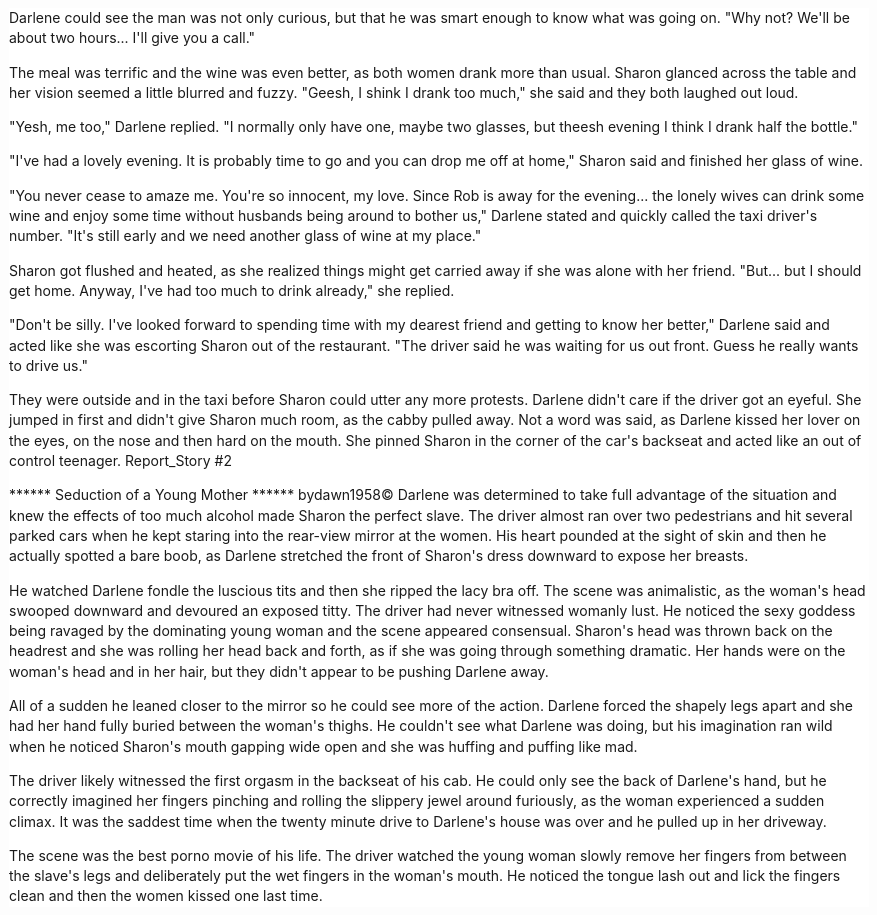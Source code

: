  Darlene could see the man was not only curious, but that he was smart enough to know what was going on. "Why not? We'll be about two hours... I'll give you a call." 

 The meal was terrific and the wine was even better, as both women drank more than usual. Sharon glanced across the table and her vision seemed a little blurred and fuzzy. "Geesh, I shink I drank too much," she said and they both laughed out loud. 

 "Yesh, me too," Darlene replied. "I normally only have one, maybe two glasses, but theesh evening I think I drank half the bottle." 

 "I've had a lovely evening. It is probably time to go and you can drop me off at home," Sharon said and finished her glass of wine. 

 "You never cease to amaze me. You're so innocent, my love. Since Rob is away for the evening... the lonely wives can drink some wine and enjoy some time without husbands being around to bother us," Darlene stated and quickly called the taxi driver's number. "It's still early and we need another glass of wine at my place." 

 Sharon got flushed and heated, as she realized things might get carried away if she was alone with her friend. "But... but I should get home. Anyway, I've had too much to drink already," she replied. 

 "Don't be silly. I've looked forward to spending time with my dearest friend and getting to know her better," Darlene said and acted like she was escorting Sharon out of the restaurant. "The driver said he was waiting for us out front. Guess he really wants to drive us." 

 They were outside and in the taxi before Sharon could utter any more protests. Darlene didn't care if the driver got an eyeful. She jumped in first and didn't give Sharon much room, as the cabby pulled away. Not a word was said, as Darlene kissed her lover on the eyes, on the nose and then hard on the mouth. She pinned Sharon in the corner of the car's backseat and acted like an out of control teenager. Report_Story #2 

 

 ****** Seduction of a Young Mother ****** bydawn1958© Darlene was determined to take full advantage of the situation and knew the effects of too much alcohol made Sharon the perfect slave. The driver almost ran over two pedestrians and hit several parked cars when he kept staring into the rear-view mirror at the women. His heart pounded at the sight of skin and then he actually spotted a bare boob, as Darlene stretched the front of Sharon's dress downward to expose her breasts. 

 He watched Darlene fondle the luscious tits and then she ripped the lacy bra off. The scene was animalistic, as the woman's head swooped downward and devoured an exposed titty. The driver had never witnessed womanly lust. He noticed the sexy goddess being ravaged by the dominating young woman and the scene appeared consensual. Sharon's head was thrown back on the headrest and she was rolling her head back and forth, as if she was going through something dramatic. Her hands were on the woman's head and in her hair, but they didn't appear to be pushing Darlene away. 

 All of a sudden he leaned closer to the mirror so he could see more of the action. Darlene forced the shapely legs apart and she had her hand fully buried between the woman's thighs. He couldn't see what Darlene was doing, but his imagination ran wild when he noticed Sharon's mouth gapping wide open and she was huffing and puffing like mad. 

 The driver likely witnessed the first orgasm in the backseat of his cab. He could only see the back of Darlene's hand, but he correctly imagined her fingers pinching and rolling the slippery jewel around furiously, as the woman experienced a sudden climax. It was the saddest time when the twenty minute drive to Darlene's house was over and he pulled up in her driveway. 

 The scene was the best porno movie of his life. The driver watched the young woman slowly remove her fingers from between the slave's legs and deliberately put the wet fingers in the woman's mouth. He noticed the tongue lash out and lick the fingers clean and then the women kissed one last time. 
